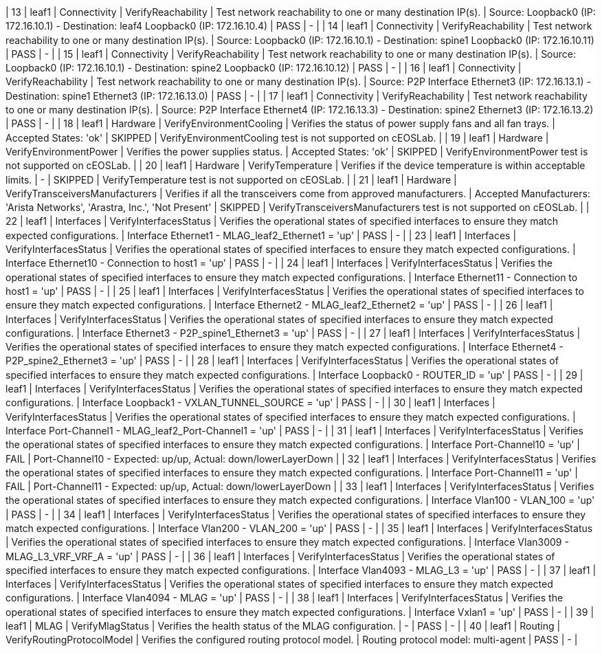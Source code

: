 | 13 | leaf1 | Connectivity | VerifyReachability | Test network reachability to one or many destination IP(s). | Source: Loopback0 (IP: 172.16.10.1) - Destination: leaf4 Loopback0 (IP: 172.16.10.4) | PASS | - |
| 14 | leaf1 | Connectivity | VerifyReachability | Test network reachability to one or many destination IP(s). | Source: Loopback0 (IP: 172.16.10.1) - Destination: spine1 Loopback0 (IP: 172.16.10.11) | PASS | - |
| 15 | leaf1 | Connectivity | VerifyReachability | Test network reachability to one or many destination IP(s). | Source: Loopback0 (IP: 172.16.10.1) - Destination: spine2 Loopback0 (IP: 172.16.10.12) | PASS | - |
| 16 | leaf1 | Connectivity | VerifyReachability | Test network reachability to one or many destination IP(s). | Source: P2P Interface Ethernet3 (IP: 172.16.13.1) - Destination: spine1 Ethernet3 (IP: 172.16.13.0) | PASS | - |
| 17 | leaf1 | Connectivity | VerifyReachability | Test network reachability to one or many destination IP(s). | Source: P2P Interface Ethernet4 (IP: 172.16.13.3) - Destination: spine2 Ethernet3 (IP: 172.16.13.2) | PASS | - |
| 18 | leaf1 | Hardware | VerifyEnvironmentCooling | Verifies the status of power supply fans and all fan trays. | Accepted States: 'ok' | SKIPPED | VerifyEnvironmentCooling test is not supported on cEOSLab. |
| 19 | leaf1 | Hardware | VerifyEnvironmentPower | Verifies the power supplies status. | Accepted States: 'ok' | SKIPPED | VerifyEnvironmentPower test is not supported on cEOSLab. |
| 20 | leaf1 | Hardware | VerifyTemperature | Verifies if the device temperature is within acceptable limits. | - | SKIPPED | VerifyTemperature test is not supported on cEOSLab. |
| 21 | leaf1 | Hardware | VerifyTransceiversManufacturers | Verifies if all the transceivers come from approved manufacturers. | Accepted Manufacturers: 'Arista Networks', 'Arastra, Inc.', 'Not Present' | SKIPPED | VerifyTransceiversManufacturers test is not supported on cEOSLab. |
| 22 | leaf1 | Interfaces | VerifyInterfacesStatus | Verifies the operational states of specified interfaces to ensure they match expected configurations. | Interface Ethernet1 - MLAG_leaf2_Ethernet1 = 'up' | PASS | - |
| 23 | leaf1 | Interfaces | VerifyInterfacesStatus | Verifies the operational states of specified interfaces to ensure they match expected configurations. | Interface Ethernet10 - Connection to host1 = 'up' | PASS | - |
| 24 | leaf1 | Interfaces | VerifyInterfacesStatus | Verifies the operational states of specified interfaces to ensure they match expected configurations. | Interface Ethernet11 - Connection to host1 = 'up' | PASS | - |
| 25 | leaf1 | Interfaces | VerifyInterfacesStatus | Verifies the operational states of specified interfaces to ensure they match expected configurations. | Interface Ethernet2 - MLAG_leaf2_Ethernet2 = 'up' | PASS | - |
| 26 | leaf1 | Interfaces | VerifyInterfacesStatus | Verifies the operational states of specified interfaces to ensure they match expected configurations. | Interface Ethernet3 - P2P_spine1_Ethernet3 = 'up' | PASS | - |
| 27 | leaf1 | Interfaces | VerifyInterfacesStatus | Verifies the operational states of specified interfaces to ensure they match expected configurations. | Interface Ethernet4 - P2P_spine2_Ethernet3 = 'up' | PASS | - |
| 28 | leaf1 | Interfaces | VerifyInterfacesStatus | Verifies the operational states of specified interfaces to ensure they match expected configurations. | Interface Loopback0 - ROUTER_ID = 'up' | PASS | - |
| 29 | leaf1 | Interfaces | VerifyInterfacesStatus | Verifies the operational states of specified interfaces to ensure they match expected configurations. | Interface Loopback1 - VXLAN_TUNNEL_SOURCE = 'up' | PASS | - |
| 30 | leaf1 | Interfaces | VerifyInterfacesStatus | Verifies the operational states of specified interfaces to ensure they match expected configurations. | Interface Port-Channel1 - MLAG_leaf2_Port-Channel1 = 'up' | PASS | - |
| 31 | leaf1 | Interfaces | VerifyInterfacesStatus | Verifies the operational states of specified interfaces to ensure they match expected configurations. | Interface Port-Channel10 = 'up' | FAIL | Port-Channel10 - Expected: up/up, Actual: down/lowerLayerDown |
| 32 | leaf1 | Interfaces | VerifyInterfacesStatus | Verifies the operational states of specified interfaces to ensure they match expected configurations. | Interface Port-Channel11 = 'up' | FAIL | Port-Channel11 - Expected: up/up, Actual: down/lowerLayerDown |
| 33 | leaf1 | Interfaces | VerifyInterfacesStatus | Verifies the operational states of specified interfaces to ensure they match expected configurations. | Interface Vlan100 - VLAN_100 = 'up' | PASS | - |
| 34 | leaf1 | Interfaces | VerifyInterfacesStatus | Verifies the operational states of specified interfaces to ensure they match expected configurations. | Interface Vlan200 - VLAN_200 = 'up' | PASS | - |
| 35 | leaf1 | Interfaces | VerifyInterfacesStatus | Verifies the operational states of specified interfaces to ensure they match expected configurations. | Interface Vlan3009 - MLAG_L3_VRF_VRF_A = 'up' | PASS | - |
| 36 | leaf1 | Interfaces | VerifyInterfacesStatus | Verifies the operational states of specified interfaces to ensure they match expected configurations. | Interface Vlan4093 - MLAG_L3 = 'up' | PASS | - |
| 37 | leaf1 | Interfaces | VerifyInterfacesStatus | Verifies the operational states of specified interfaces to ensure they match expected configurations. | Interface Vlan4094 - MLAG = 'up' | PASS | - |
| 38 | leaf1 | Interfaces | VerifyInterfacesStatus | Verifies the operational states of specified interfaces to ensure they match expected configurations. | Interface Vxlan1 = 'up' | PASS | - |
| 39 | leaf1 | MLAG | VerifyMlagStatus | Verifies the health status of the MLAG configuration. | - | PASS | - |
| 40 | leaf1 | Routing | VerifyRoutingProtocolModel | Verifies the configured routing protocol model. | Routing protocol model: multi-agent | PASS | - |